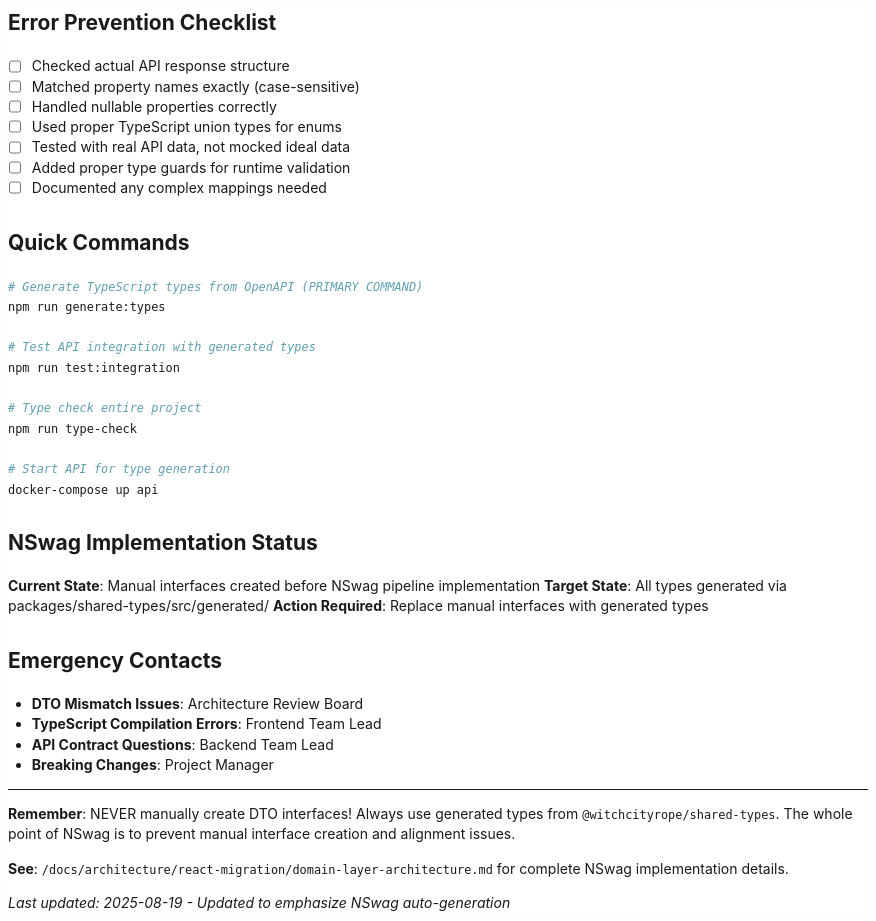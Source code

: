 ## Error Prevention Checklist

- [ ] Checked actual API response structure
- [ ] Matched property names exactly (case-sensitive)
- [ ] Handled nullable properties correctly
- [ ] Used proper TypeScript union types for enums
- [ ] Tested with real API data, not mocked ideal data
- [ ] Added proper type guards for runtime validation
- [ ] Documented any complex mappings needed

## Quick Commands

```bash
# Generate TypeScript types from OpenAPI (PRIMARY COMMAND)
npm run generate:types

# Test API integration with generated types
npm run test:integration

# Type check entire project
npm run type-check

# Start API for type generation
docker-compose up api
```

## NSwag Implementation Status

**Current State**: Manual interfaces created before NSwag pipeline implementation
**Target State**: All types generated via packages/shared-types/src/generated/
**Action Required**: Replace manual interfaces with generated types

## Emergency Contacts

- **DTO Mismatch Issues**: Architecture Review Board
- **TypeScript Compilation Errors**: Frontend Team Lead
- **API Contract Questions**: Backend Team Lead
- **Breaking Changes**: Project Manager

---

**Remember**: NEVER manually create DTO interfaces! Always use generated types from `@witchcityrope/shared-types`. The whole point of NSwag is to prevent manual interface creation and alignment issues.

**See**: `/docs/architecture/react-migration/domain-layer-architecture.md` for complete NSwag implementation details.

*Last updated: 2025-08-19 - Updated to emphasize NSwag auto-generation*